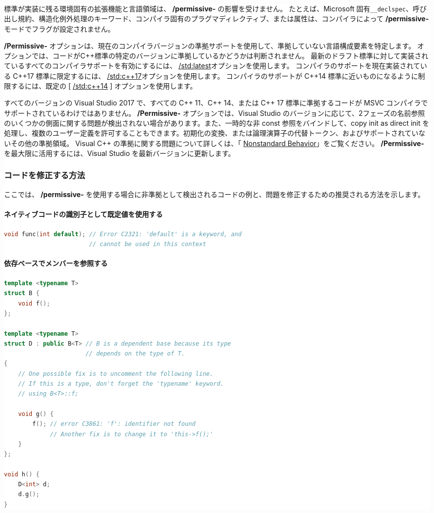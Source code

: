 標準が実装に残る環境固有の拡張機能と言語領域は、 **/permissive-** の影響を受けません。 たとえば、Microsoft 固有`__declspec`、呼び出し規約、構造化例外処理のキーワード、コンパイラ固有のプラグマディレクティブ、または属性は、コンパイラによって **/permissive-** モードでフラグが設定されません。

**/Permissive-** オプションは、現在のコンパイラバージョンの準拠サポートを使用して、準拠していない言語構成要素を特定します。 オプションでは、コードがC++標準の特定のバージョンに準拠しているかどうかは判断されません。 最新のドラフト標準に対して実装されているすべてのコンパイラサポートを有効にするには、 [/std:latest](std-specify-language-standard-version.md)オプションを使用します。 コンパイラのサポートを現在実装されている C++17 標準に限定するには、 [/std:c++17](std-specify-language-standard-version.md)オプションを使用します。 コンパイラのサポートが C++14 標準に近いものになるように制限するには、既定の [ [/std:c++14](std-specify-language-standard-version.md) ] オプションを使用します。

すべてのバージョンの Visual Studio 2017 で、すべての C++ 11、C++ 14、または C++ 17 標準に準拠するコードが MSVC コンパイラでサポートされているわけではありません。 **/Permissive-** オプションでは、Visual Studio のバージョンに応じて、2フェーズの名前参照のいくつかの側面に関する問題が検出されない場合があります。また、一時的な非 const 参照をバインドして、copy init as direct init を処理し、複数のユーザー定義を許可することもできます。初期化の変換、または論理演算子の代替トークン、およびサポートされていないその他の準拠領域。 Visual C++ の準拠に関する問題について詳しくは、「 [Nonstandard Behavior](../../cpp/nonstandard-behavior.md)」をご覧ください。 **/Permissive-** を最大限に活用するには、Visual Studio を最新バージョンに更新します。

### <a name="how-to-fix-your-code"></a>コードを修正する方法

ここでは、 **/permissive-** を使用する場合に非準拠として検出されるコードの例と、問題を修正するための推奨される方法を示します。

#### <a name="use-default-as-an-identifier-in-native-code"></a>ネイティブコードの識別子として既定値を使用する

```cpp
void func(int default); // Error C2321: 'default' is a keyword, and
                        // cannot be used in this context
```

#### <a name="look-up-members-in-dependent-base"></a>依存ベースでメンバーを参照する

```cpp
template <typename T>
struct B {
    void f();
};

template <typename T>
struct D : public B<T> // B is a dependent base because its type
                       // depends on the type of T.
{
    // One possible fix is to uncomment the following line.
    // If this is a type, don't forget the 'typename' keyword.
    // using B<T>::f;

    void g() {
        f(); // error C3861: 'f': identifier not found
             // Another fix is to change it to 'this->f();'
    }
};

void h() {
    D<int> d;
    d.g();
}
```
